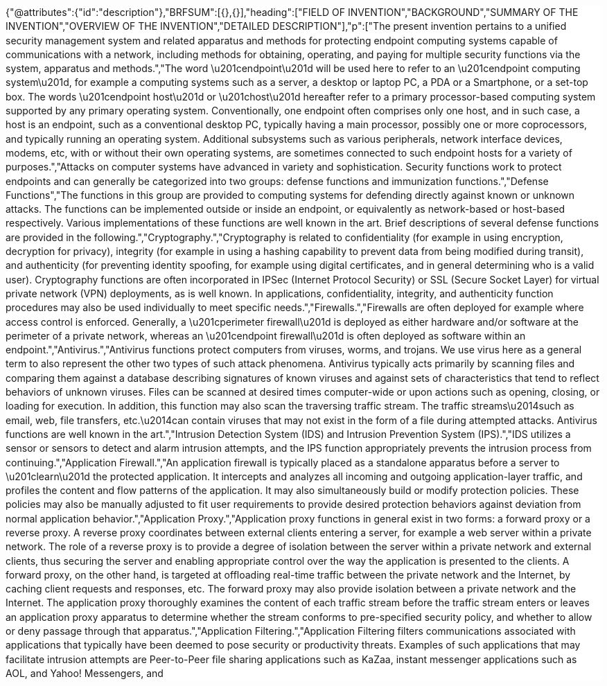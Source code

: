 {"@attributes":{"id":"description"},"BRFSUM":[{},{}],"heading":["FIELD OF INVENTION","BACKGROUND","SUMMARY OF THE INVENTION","OVERVIEW OF THE INVENTION","DETAILED DESCRIPTION"],"p":["The present invention pertains to a unified security management system and related apparatus and methods for protecting endpoint computing systems capable of communications with a network, including methods for obtaining, operating, and paying for multiple security functions via the system, apparatus and methods.","The word \u201cendpoint\u201d will be used here to refer to an \u201cendpoint computing system\u201d, for example a computing systems such as a server, a desktop or laptop PC, a PDA or a Smartphone, or a set-top box. The words \u201cendpoint host\u201d or \u201chost\u201d hereafter refer to a primary processor-based computing system supported by any primary operating system. Conventionally, one endpoint often comprises only one host, and in such case, a host is an endpoint, such as a conventional desktop PC, typically having a main processor, possibly one or more coprocessors, and typically running an operating system. Additional subsystems such as various peripherals, network interface devices, modems, etc, with or without their own operating systems, are sometimes connected to such endpoint hosts for a variety of purposes.","Attacks on computer systems have advanced in variety and sophistication. Security functions work to protect endpoints and can generally be categorized into two groups: defense functions and immunization functions.","Defense Functions","The functions in this group are provided to computing systems for defending directly against known or unknown attacks. The functions can be implemented outside or inside an endpoint, or equivalently as network-based or host-based respectively. Various implementations of these functions are well known in the art. Brief descriptions of several defense functions are provided in the following.","Cryptography.","Cryptography is related to confidentiality (for example in using encryption, decryption for privacy), integrity (for example in using a hashing capability to prevent data from being modified during transit), and authenticity (for preventing identity spoofing, for example using digital certificates, and in general determining who is a valid user). Cryptography functions are often incorporated in IPSec (Internet Protocol Security) or SSL (Secure Socket Layer) for virtual private network (VPN) deployments, as is well known. In applications, confidentiality, integrity, and authenticity function procedures may also be used individually to meet specific needs.","Firewalls.","Firewalls are often deployed for example where access control is enforced. Generally, a \u201cperimeter firewall\u201d is deployed as either hardware and\/or software at the perimeter of a private network, whereas an \u201cendpoint firewall\u201d is often deployed as software within an endpoint.","Antivirus.","Antivirus functions protect computers from viruses, worms, and trojans. We use virus here as a general term to also represent the other two types of such attack phenomena. Antivirus typically acts primarily by scanning files and comparing them against a database describing signatures of known viruses and against sets of characteristics that tend to reflect behaviors of unknown viruses. Files can be scanned at desired times computer-wide or upon actions such as opening, closing, or loading for execution. In addition, this function may also scan the traversing traffic stream. The traffic streams\u2014such as email, web, file transfers, etc.\u2014can contain viruses that may not exist in the form of a file during attempted attacks. Antivirus functions are well known in the art.","Intrusion Detection System (IDS) and Intrusion Prevention System (IPS).","IDS utilizes a sensor or sensors to detect and alarm intrusion attempts, and the IPS function appropriately prevents the intrusion process from continuing.","Application Firewall.","An application firewall is typically placed as a standalone apparatus before a server to \u201clearn\u201d the protected application. It intercepts and analyzes all incoming and outgoing application-layer traffic, and profiles the content and flow patterns of the application. It may also simultaneously build or modify protection policies. These policies may also be manually adjusted to fit user requirements to provide desired protection behaviors against deviation from normal application behavior.","Application Proxy.","Application proxy functions in general exist in two forms: a forward proxy or a reverse proxy. A reverse proxy coordinates between external clients entering a server, for example a web server within a private network. The role of a reverse proxy is to provide a degree of isolation between the server within a private network and external clients, thus securing the server and enabling appropriate control over the way the application is presented to the clients. A forward proxy, on the other hand, is targeted at offloading real-time traffic between the private network and the Internet, by caching client requests and responses, etc. The forward proxy may also provide isolation between a private network and the Internet. The application proxy thoroughly examines the content of each traffic stream before the traffic stream enters or leaves an application proxy apparatus to determine whether the stream conforms to pre-specified security policy, and whether to allow or deny passage through that apparatus.","Application Filtering.","Application Filtering filters communications associated with applications that typically have been deemed to pose security or productivity threats. Examples of such applications that may facilitate intrusion attempts are Peer-to-Peer file sharing applications such as KaZaa, instant messenger applications such as AOL, and Yahoo! Messengers, and